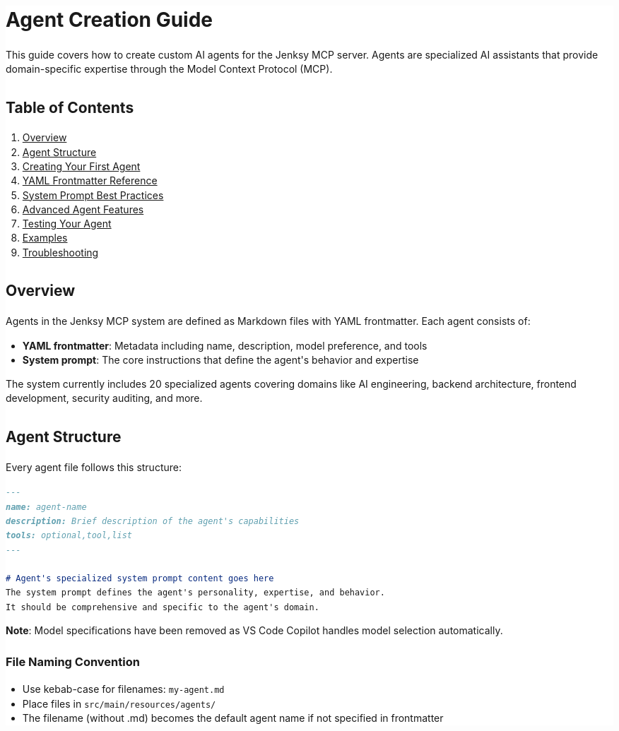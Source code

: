# Agent Creation Guide

This guide covers how to create custom AI agents for the Jenksy MCP server. Agents are specialized AI assistants that provide domain-specific expertise through the Model Context Protocol (MCP).

## Table of Contents

1. [Overview](#overview)
2. [Agent Structure](#agent-structure)
3. [Creating Your First Agent](#creating-your-first-agent)
4. [YAML Frontmatter Reference](#yaml-frontmatter-reference)
5. [System Prompt Best Practices](#system-prompt-best-practices)
6. [Advanced Agent Features](#advanced-agent-features)
7. [Testing Your Agent](#testing-your-agent)
8. [Examples](#examples)
9. [Troubleshooting](#troubleshooting)

## Overview

Agents in the Jenksy MCP system are defined as Markdown files with YAML frontmatter. Each agent consists of:

- **YAML frontmatter**: Metadata including name, description, model preference, and tools
- **System prompt**: The core instructions that define the agent's behavior and expertise

The system currently includes 20 specialized agents covering domains like AI engineering, backend architecture, frontend development, security auditing, and more.

## Agent Structure

Every agent file follows this structure:

```markdown
---
name: agent-name
description: Brief description of the agent's capabilities
tools: optional,tool,list
---

# Agent's specialized system prompt content goes here
The system prompt defines the agent's personality, expertise, and behavior.
It should be comprehensive and specific to the agent's domain.
```

**Note**: Model specifications have been removed as VS Code Copilot handles model selection automatically.

### File Naming Convention

- Use kebab-case for filenames: `my-agent.md`
- Place files in `src/main/resources/agents/`
- The filename (without .md) becomes the default agent name if not specified in frontmatter
